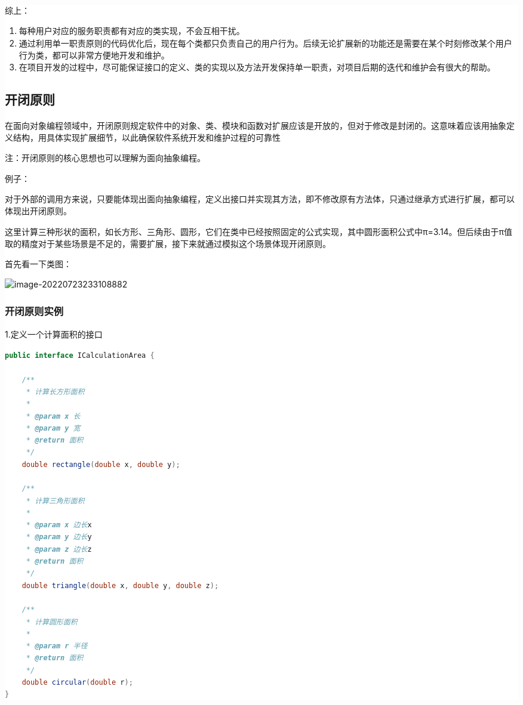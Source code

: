 综上：

1. 每种用户对应的服务职责都有对应的类实现，不会互相干扰。
2. 通过利用单一职责原则的代码优化后，现在每个类都只负责自己的用户行为。后续无论扩展新的功能还是需要在某个时刻修改某个用户行为类，都可以非常方便地开发和维护。
3. 在项目开发的过程中，尽可能保证接口的定义、类的实现以及方法开发保持单一职责，对项目后期的迭代和维护会有很大的帮助。

## 开闭原则

在面向对象编程领域中，开闭原则规定软件中的对象、类、模块和函数对扩展应该是开放的，但对于修改是封闭的。这意味着应该用抽象定义结构，用具体实现扩展细节，以此确保软件系统开发和维护过程的可靠性

注：开闭原则的核心思想也可以理解为面向抽象编程。

例子：

​		对于外部的调用方来说，只要能体现出面向抽象编程，定义出接口并实现其方法，即不修改原有方法体，只通过继承方式进行扩展，都可以体现出开闭原则。

​		这里计算三种形状的面积，如长方形、三角形、圆形，它们在类中已经按照固定的公式实现，其中圆形面积公式中π=3.14。但后续由于π值取的精度对于某些场景是不足的，需要扩展，接下来就通过模拟这个场景体现开闭原则。

首先看一下类图：

![image-20220723233108882](https://graphicbed.oss-cn-shanghai.aliyuncs.com/myBlog/image-20220723233108882.png)

### 开闭原则实例

1.定义一个计算面积的接口

```java
public interface ICalculationArea {

    /**
     * 计算长方形面积
     *
     * @param x 长
     * @param y 宽
     * @return 面积
     */
    double rectangle(double x, double y);

    /**
     * 计算三角形面积
     *
     * @param x 边长x
     * @param y 边长y
     * @param z 边长z
     * @return 面积
     */
    double triangle(double x, double y, double z);

    /**
     * 计算圆形面积
     *
     * @param r 半径
     * @return 面积
     */
    double circular(double r);
}
```
